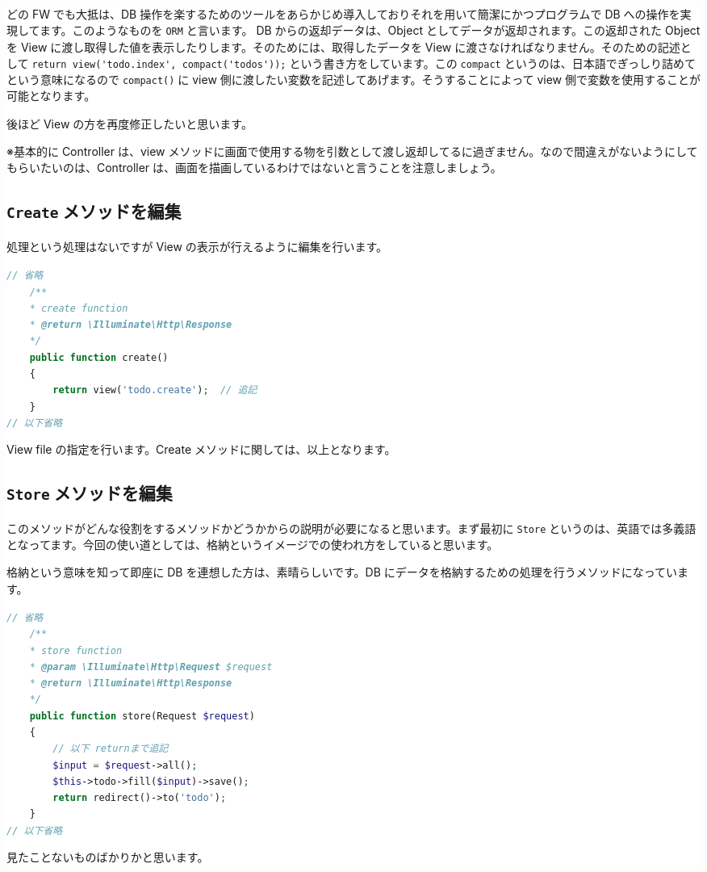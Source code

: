 どの FW でも大抵は、DB 操作を楽するためのツールをあらかじめ導入しておりそれを用いて簡潔にかつプログラムで DB への操作を実現してます。このようなものを `ORM` と言います。
DB からの返却データは、Object としてデータが返却されます。この返却された Object を View に渡し取得した値を表示したりします。そのためには、取得したデータを View に渡さなければなりません。そのための記述として `return view('todo.index', compact('todos'));` という書き方をしています。この `compact` というのは、日本語でぎっしり詰めてという意味になるので `compact()` に view 側に渡したい変数を記述してあげます。そうすることによって view 側で変数を使用することが可能となります。

後ほど View の方を再度修正したいと思います。

※基本的に Controller は、view メソッドに画面で使用する物を引数として渡し返却してるに過ぎません。なので間違えがないようにしてもらいたいのは、Controller は、画面を描画しているわけではないと言うことを注意しましょう。

## `Create` メソッドを編集

処理という処理はないですが View の表示が行えるように編集を行います。

```php
// 省略
    /**
    * create function
    * @return \Illuminate\Http\Response
    */
    public function create()
    {
        return view('todo.create');  // 追記
    }
// 以下省略
```

View file の指定を行います。Create メソッドに関しては、以上となります。

## `Store` メソッドを編集

このメソッドがどんな役割をするメソッドかどうかからの説明が必要になると思います。まず最初に `Store` というのは、英語では多義語となってます。今回の使い道としては、格納というイメージでの使われ方をしていると思います。

格納という意味を知って即座に DB を連想した方は、素晴らしいです。DB にデータを格納するための処理を行うメソッドになっています。

```php
// 省略
    /**
    * store function
    * @param \Illuminate\Http\Request $request
    * @return \Illuminate\Http\Response
    */
    public function store(Request $request)
    {
        // 以下 returnまで追記
        $input = $request->all();
        $this->todo->fill($input)->save();
        return redirect()->to('todo');
    }
// 以下省略
```

見たことないものばかりかと思います。
